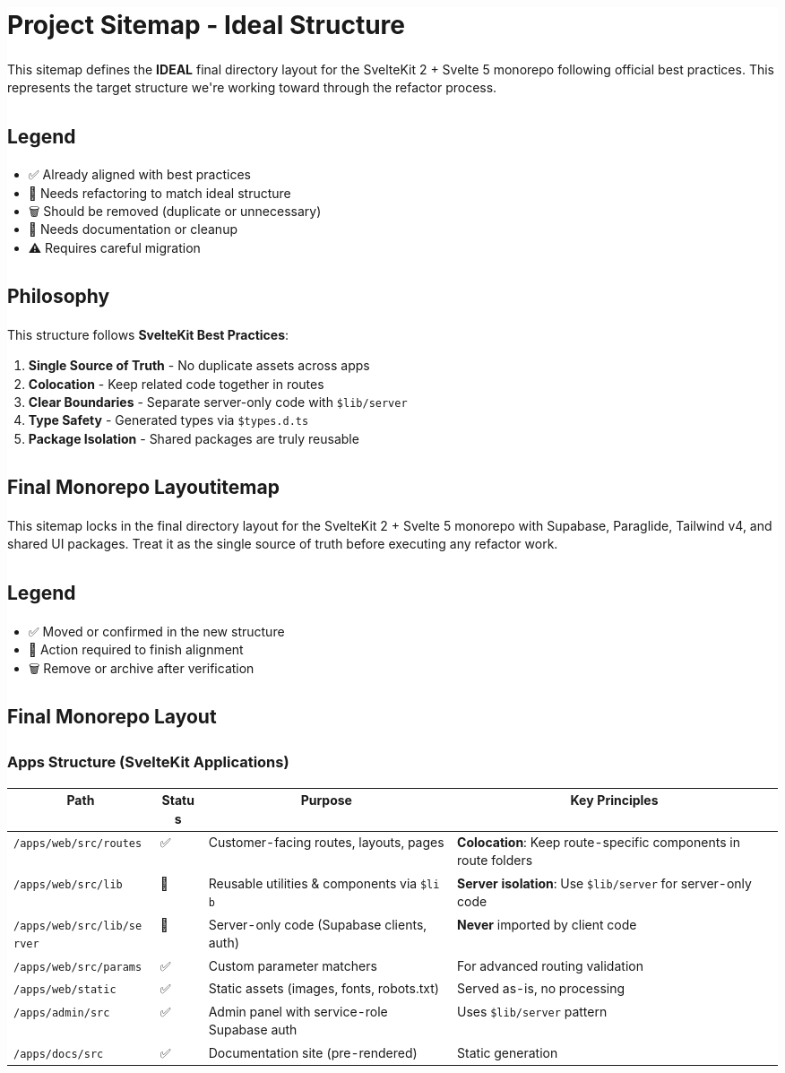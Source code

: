 # Project Sitemap - Ideal Structure

This sitemap defines the **IDEAL** final directory layout for the SvelteKit 2 + Svelte 5 monorepo following official best practices. This represents the target structure we're working toward through the refactor process.

## Legend

- ✅ Already aligned with best practices
- 🔄 Needs refactoring to match ideal structure  
- 🗑️ Should be removed (duplicate or unnecessary)
- 📝 Needs documentation or cleanup
- ⚠️ Requires careful migration

## Philosophy

This structure follows **SvelteKit Best Practices**:
1. **Single Source of Truth** - No duplicate assets across apps
2. **Colocation** - Keep related code together in routes
3. **Clear Boundaries** - Separate server-only code with `$lib/server`
4. **Type Safety** - Generated types via `$types.d.ts`
5. **Package Isolation** - Shared packages are truly reusable

## Final Monorepo Layoutitemap

This sitemap locks in the final directory layout for the SvelteKit 2 + Svelte 5 monorepo with Supabase, Paraglide, Tailwind v4, and shared UI packages. Treat it as the single source of truth before executing any refactor work.

## Legend

- ✅ Moved or confirmed in the new structure
- 🔄 Action required to finish alignment
- 🗑️ Remove or archive after verification

## Final Monorepo Layout

### Apps Structure (SvelteKit Applications)

| Path | Status | Purpose | Key Principles |
|------|--------|---------|----------------|
| `/apps/web/src/routes` | ✅ | Customer-facing routes, layouts, pages | **Colocation**: Keep route-specific components in route folders |
| `/apps/web/src/lib` | 🔄 | Reusable utilities & components via `$lib` | **Server isolation**: Use `$lib/server` for server-only code |
| `/apps/web/src/lib/server` | 🔄 | Server-only code (Supabase clients, auth) | **Never** imported by client code |
| `/apps/web/src/params` | ✅ | Custom parameter matchers | For advanced routing validation |
| `/apps/web/static` | ✅ | Static assets (images, fonts, robots.txt) | Served as-is, no processing |
| `/apps/admin/src` | ✅ | Admin panel with service-role Supabase auth | Uses `$lib/server` pattern |
| `/apps/docs/src` | ✅ | Documentation site (pre-rendered) | Static generation |
